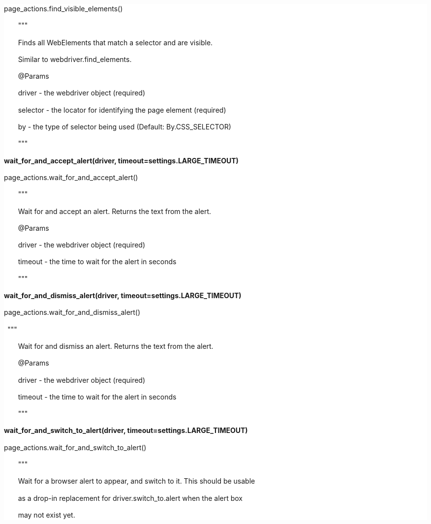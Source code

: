 page_actions.find_visible_elements()

`    `"""

`    `Finds all WebElements that match a selector and are visible.

`    `Similar to webdriver.find_elements.

`    `@Params

`    `driver - the webdriver object (required)

`    `selector - the locator for identifying the page element (required)

`    `by - the type of selector being used (Default: By.CSS_SELECTOR)

`    `"""


**wait_for_and_accept_alert(driver, timeout=settings.LARGE_TIMEOUT)**

page_actions.wait_for_and_accept_alert()

`    `"""

`    `Wait for and accept an alert. Returns the text from the alert.

`    `@Params

`    `driver - the webdriver object (required)

`    `timeout - the time to wait for the alert in seconds

`    `"""


**wait_for_and_dismiss_alert(driver, timeout=settings.LARGE_TIMEOUT)**

page_actions.wait_for_and_dismiss_alert()



` `"""

`    `Wait for and dismiss an alert. Returns the text from the alert.

`    `@Params

`    `driver - the webdriver object (required)

`    `timeout - the time to wait for the alert in seconds

`    `"""


**wait_for_and_switch_to_alert(driver, timeout=settings.LARGE_TIMEOUT)**

page_actions.wait_for_and_switch_to_alert()

`    `"""

`    `Wait for a browser alert to appear, and switch to it. This should be usable

`    `as a drop-in replacement for driver.switch_to.alert when the alert box

`    `may not exist yet.
